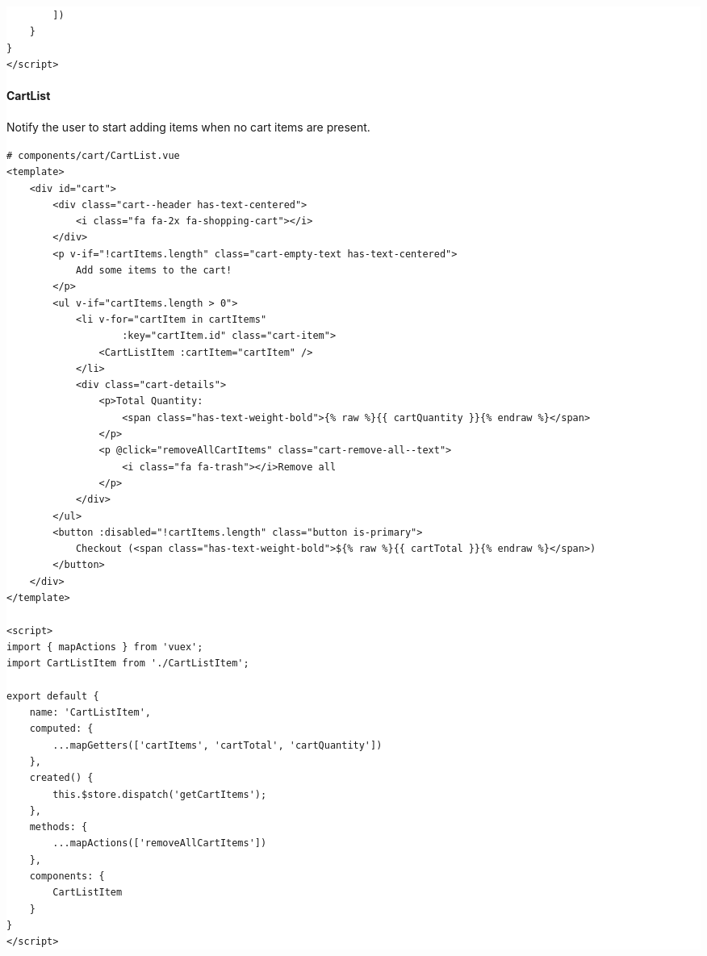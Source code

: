 ```vue
        ])
    }
}
</script>
```

#### CartList
Notify the user to start adding items when no cart items are present.

```vue
# components/cart/CartList.vue
<template>
    <div id="cart">
        <div class="cart--header has-text-centered">
            <i class="fa fa-2x fa-shopping-cart"></i>
        </div>
        <p v-if="!cartItems.length" class="cart-empty-text has-text-centered">
            Add some items to the cart!
        </p>
        <ul v-if="cartItems.length > 0">
            <li v-for="cartItem in cartItems" 
                    :key="cartItem.id" class="cart-item">
                <CartListItem :cartItem="cartItem" />
            </li>
            <div class="cart-details">
                <p>Total Quantity:
                    <span class="has-text-weight-bold">{% raw %}{{ cartQuantity }}{% endraw %}</span>
                </p>
                <p @click="removeAllCartItems" class="cart-remove-all--text">
                    <i class="fa fa-trash"></i>Remove all
                </p>
            </div>
        </ul>
        <button :disabled="!cartItems.length" class="button is-primary">
            Checkout (<span class="has-text-weight-bold">${% raw %}{{ cartTotal }}{% endraw %}</span>)
        </button>
    </div>
</template>

<script>
import { mapActions } from 'vuex';
import CartListItem from './CartListItem';

export default {
    name: 'CartListItem',
    computed: {
        ...mapGetters(['cartItems', 'cartTotal', 'cartQuantity'])
    },
    created() {
        this.$store.dispatch('getCartItems');
    },
    methods: {
        ...mapActions(['removeAllCartItems'])
    },
    components: {
        CartListItem
    }
}
</script>
```
